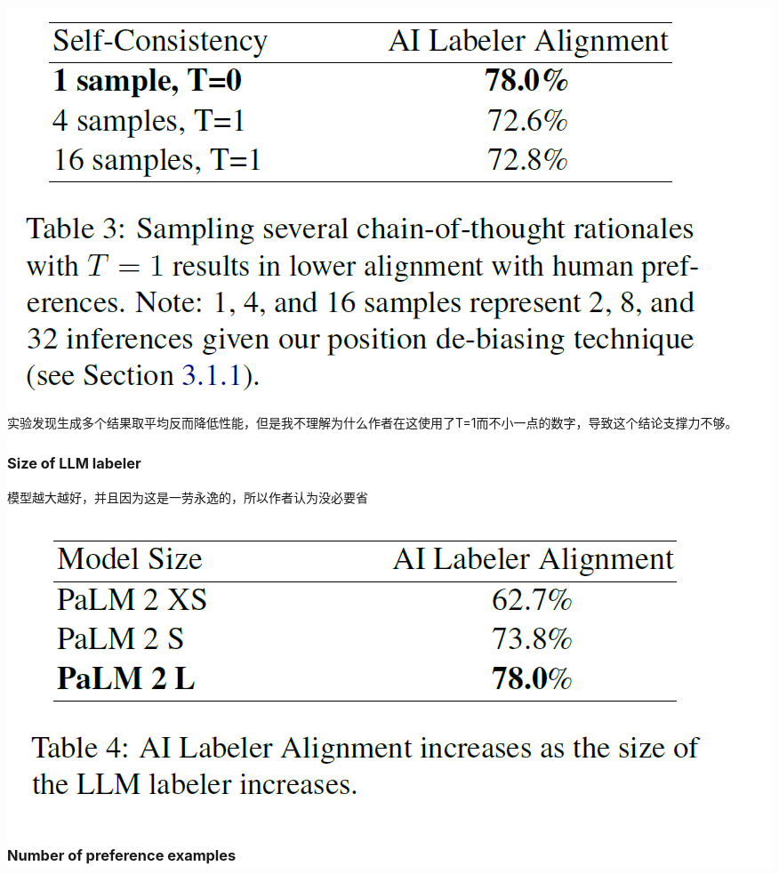 ![400](Attachments/4.%20Artificial%20intelligence/2.%20Approaches/Artificial%20neural%20network/Transformer/Large%20language%20model/+Papers/RLAIF%20Scaling%20Reinforcement%20Learning%20from%20Human%20Feedback%20with%20AI%20Feedback/IMG-20240330011954873.png)

实验发现生成多个结果取平均反而降低性能，但是我不理解为什么作者在这使用了T=1而不小一点的数字，导致这个结论支撑力不够。

### Size of LLM labeler

模型越大越好，并且因为这是一劳永逸的，所以作者认为没必要省

![500](Attachments/4.%20Artificial%20intelligence/2.%20Approaches/Artificial%20neural%20network/Transformer/Large%20language%20model/+Papers/RLAIF%20Scaling%20Reinforcement%20Learning%20from%20Human%20Feedback%20with%20AI%20Feedback/IMG-20240330011955032.png)


### Number of preference examples

